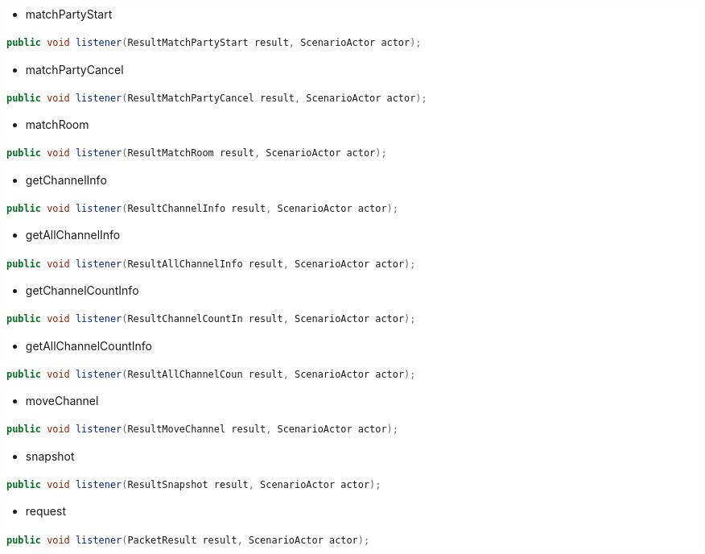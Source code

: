 * matchPartyStart  

```java
public void listener(ResultMatchPartyStart result, ScenarioActor actor);
```

* matchPartyCancel  

```java
public void listener(ResultMatchPartyCancel result, ScenarioActor actor);
```

* matchRoom  

```java
public void listener(ResultMatchRoom result, ScenarioActor actor);
```

* getChannelInfo  

```java
public void listener(ResultChannelInfo result, ScenarioActor actor);
```

* getAllChannelInfo  

```java
public void listener(ResultAllChannelInfo result, ScenarioActor actor);
```

* getChannelCountInfo  

```java
public void listener(ResultChannelCountIn result, ScenarioActor actor);
```

* getAllChannelCountInfo  

```java
public void listener(ResultAllChannelCoun result, ScenarioActor actor);
```

* moveChannel  

```java
public void listener(ResultMoveChannel result, ScenarioActor actor);
```

* snapshot  

```java
public void listener(ResultSnapshot result, ScenarioActor actor);
```

* request  

```java
public void listener(PacketResult result, ScenarioActor actor);
```
